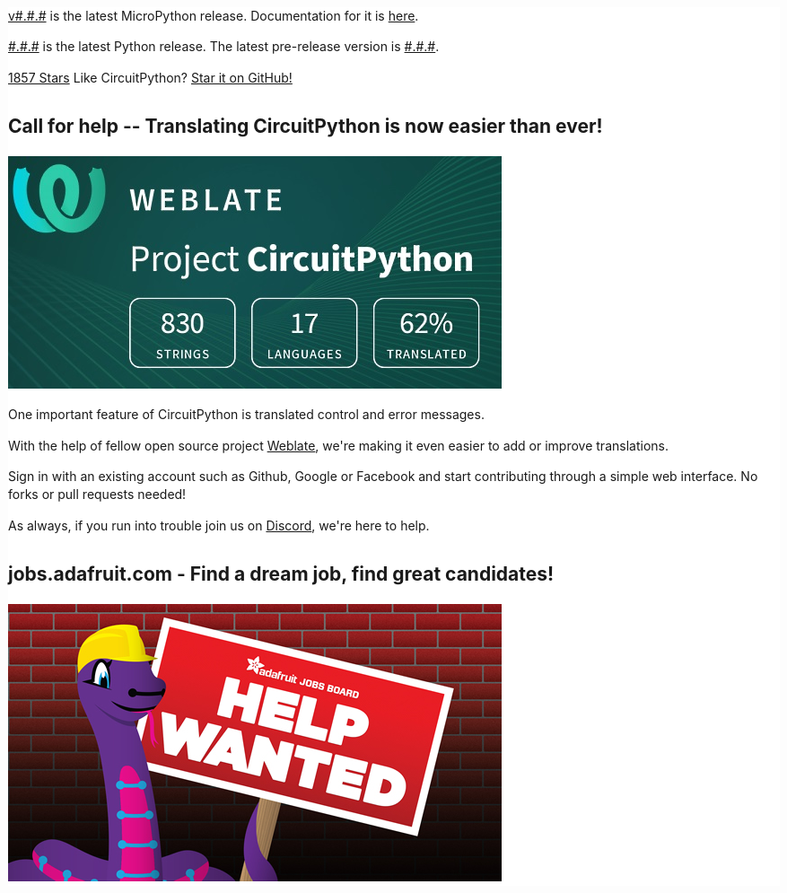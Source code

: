 [v#.#.#](https://micropython.org/download) is the latest MicroPython release. Documentation for it is [here](http://docs.micropython.org/en/latest/pyboard/).

[#.#.#](https://www.python.org/downloads/) is the latest Python release. The latest pre-release version is [#.#.#](https://www.python.org/download/pre-releases/).

[1857 Stars](https://github.com/adafruit/circuitpython/stargazers) Like CircuitPython? [Star it on GitHub!](https://github.com/adafruit/circuitpython)

## Call for help -- Translating CircuitPython is now easier than ever!

[![CircuitPython translation statistics on weblate](../assets/20201013/20201013weblate.jpg)](https://hosted.weblate.org/engage/circuitpython/)

One important feature of CircuitPython is translated control and error messages.

With the help of fellow open source project [Weblate](https://weblate.org/), we're making it even easier to add or improve translations.

Sign in with an existing account such as Github, Google or Facebook and start contributing through a simple web interface. No forks or pull requests needed!

As always, if you run into trouble join us on [Discord](https://adafru.it/discord), we're here to help.

## jobs.adafruit.com - Find a dream job, find great candidates!

[![jobs.adafruit.com](../assets/20201013/jobs.jpg)](https://jobs.adafruit.com/)
